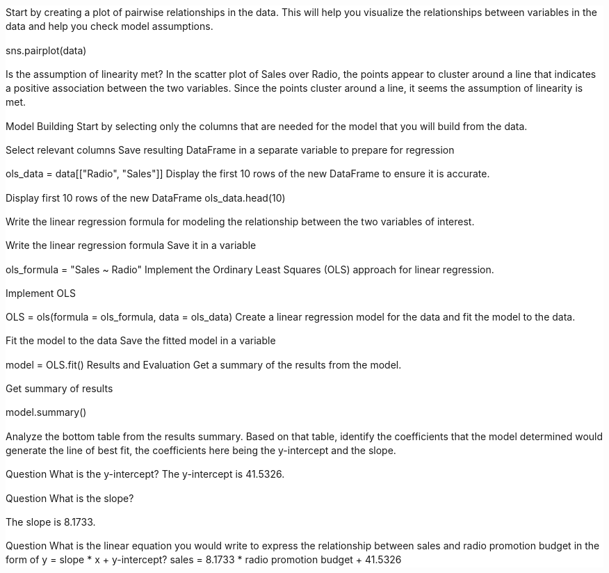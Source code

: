 Start by creating a plot of pairwise relationships in the data. This will help you visualize the relationships between variables in the data and help you check model assumptions.

sns.pairplot(data)

Is the assumption of linearity met?
In the scatter plot of Sales over Radio, the points appear to cluster around a line that indicates a positive association between the two variables. Since the points cluster around a line, it seems the assumption of linearity is met.

Model Building Start by selecting only the columns that are needed for the model that you will build from the data.

Select relevant columns
Save resulting DataFrame in a separate variable to prepare for regression

ols_data = data[["Radio", "Sales"]]
Display the first 10 rows of the new DataFrame to ensure it is accurate.

Display first 10 rows of the new DataFrame
ols_data.head(10)

Write the linear regression formula for modeling the relationship between the two variables of interest.

Write the linear regression formula
Save it in a variable

ols_formula = "Sales ~ Radio"
Implement the Ordinary Least Squares (OLS) approach for linear regression.

Implement OLS

OLS = ols(formula = ols_formula, data = ols_data)
Create a linear regression model for the data and fit the model to the data.

Fit the model to the data
Save the fitted model in a variable

model = OLS.fit()
Results and Evaluation Get a summary of the results from the model.

Get summary of results

model.summary()

Analyze the bottom table from the results summary. Based on that table, identify the coefficients that the model determined would generate the line of best fit, the coefficients here being the y-intercept and the slope.

Question
What is the y-intercept? The y-intercept is 41.5326.

Question
What is the slope?

The slope is 8.1733.

Question
What is the linear equation you would write to express the relationship between sales and radio promotion budget in the form of y = slope * x + y-intercept? sales = 8.1733 * radio promotion budget + 41.5326

